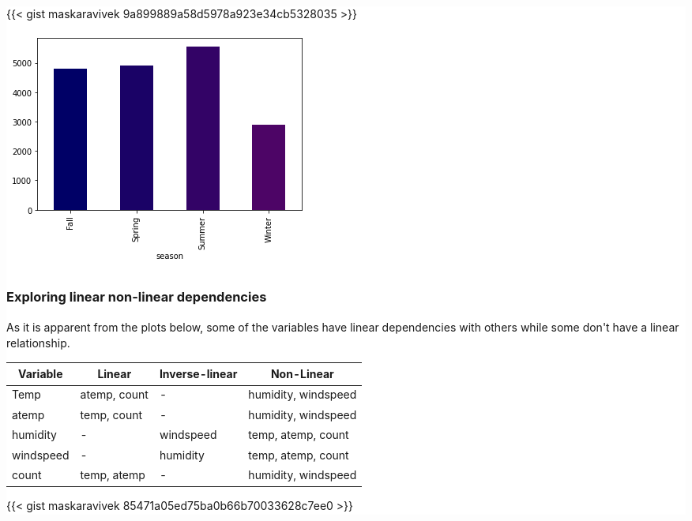 


{{< gist maskaravivek 9a899889a58d5978a923e34cb5328035 >}}


![png](images/TCIO_ALM_Research_and_Strategy_Project_11_1.png)


### Exploring linear non-linear dependencies 

As it is apparent from the plots below, some of the variables have linear dependencies with others while some don't have a linear relationship. 


| Variable      | Linear | Inverse-linear |  Non-Linear |
| ----------- | ----------- |--------- |-----------|
| Temp      | atemp, count |  -      |humidity, windspeed|
| atemp   | temp, count |      - |humidity, windspeed|
| humidity   | - |      windspeed |temp, atemp, count|
| windspeed   | - |      humidity |temp, atemp, count|
| count   | temp, atemp |      - |humidity, windspeed|



{{< gist maskaravivek 85471a05ed75ba0b66b70033628c7ee0 >}}


